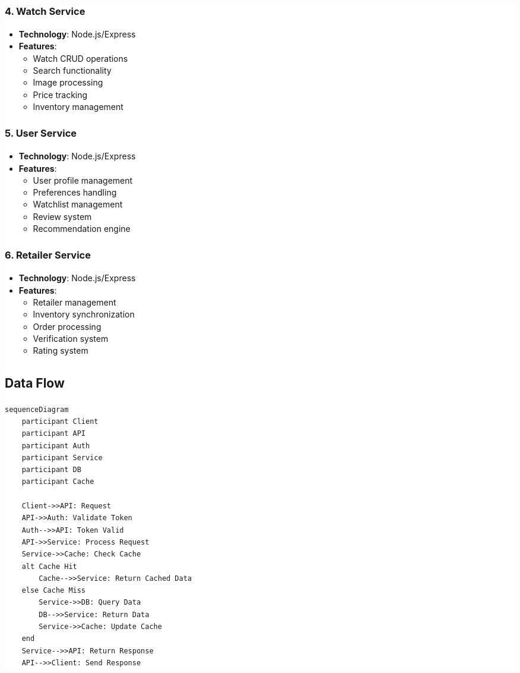 ### 4. Watch Service
- **Technology**: Node.js/Express
- **Features**:
  - Watch CRUD operations
  - Search functionality
  - Image processing
  - Price tracking
  - Inventory management

### 5. User Service
- **Technology**: Node.js/Express
- **Features**:
  - User profile management
  - Preferences handling
  - Watchlist management
  - Review system
  - Recommendation engine

### 6. Retailer Service
- **Technology**: Node.js/Express
- **Features**:
  - Retailer management
  - Inventory synchronization
  - Order processing
  - Verification system
  - Rating system

## Data Flow

```mermaid
sequenceDiagram
    participant Client
    participant API
    participant Auth
    participant Service
    participant DB
    participant Cache
    
    Client->>API: Request
    API->>Auth: Validate Token
    Auth-->>API: Token Valid
    API->>Service: Process Request
    Service->>Cache: Check Cache
    alt Cache Hit
        Cache-->>Service: Return Cached Data
    else Cache Miss
        Service->>DB: Query Data
        DB-->>Service: Return Data
        Service->>Cache: Update Cache
    end
    Service-->>API: Return Response
    API-->>Client: Send Response
```
